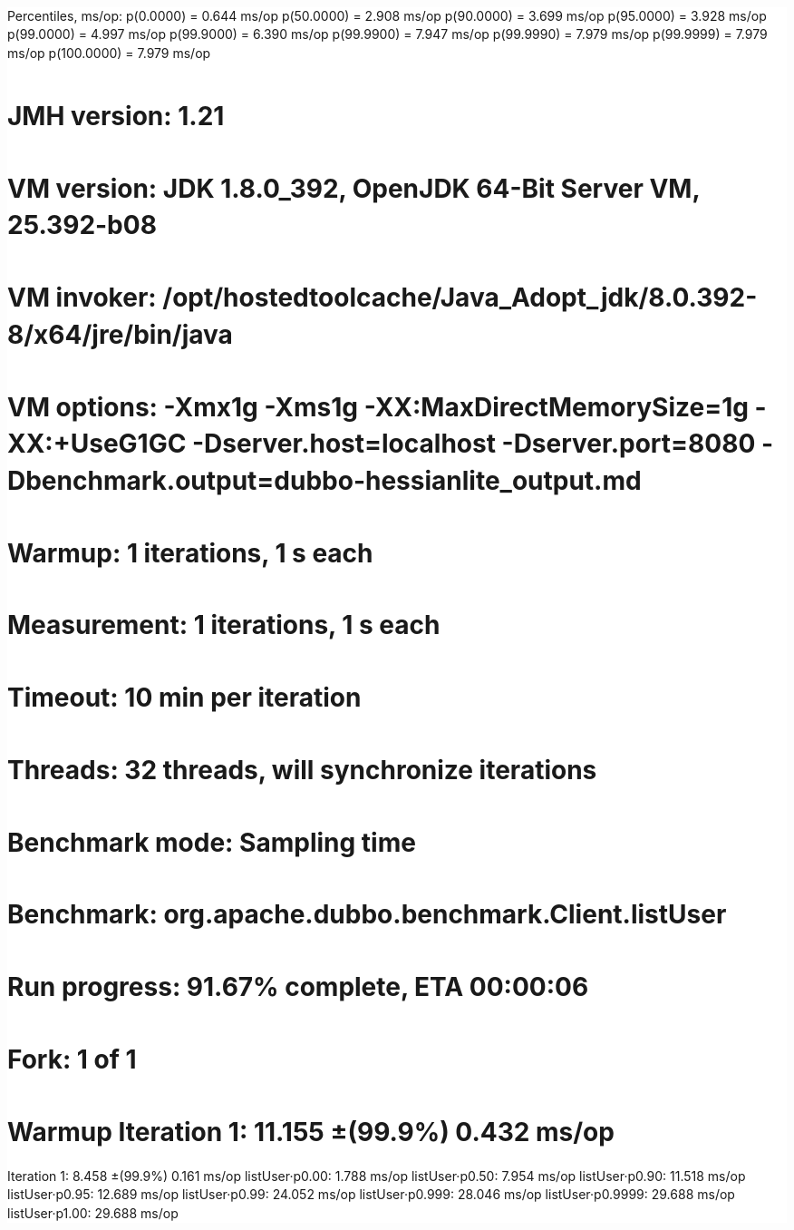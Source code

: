   Percentiles, ms/op:
      p(0.0000) =      0.644 ms/op
     p(50.0000) =      2.908 ms/op
     p(90.0000) =      3.699 ms/op
     p(95.0000) =      3.928 ms/op
     p(99.0000) =      4.997 ms/op
     p(99.9000) =      6.390 ms/op
     p(99.9900) =      7.947 ms/op
     p(99.9990) =      7.979 ms/op
     p(99.9999) =      7.979 ms/op
    p(100.0000) =      7.979 ms/op


# JMH version: 1.21
# VM version: JDK 1.8.0_392, OpenJDK 64-Bit Server VM, 25.392-b08
# VM invoker: /opt/hostedtoolcache/Java_Adopt_jdk/8.0.392-8/x64/jre/bin/java
# VM options: -Xmx1g -Xms1g -XX:MaxDirectMemorySize=1g -XX:+UseG1GC -Dserver.host=localhost -Dserver.port=8080 -Dbenchmark.output=dubbo-hessianlite_output.md
# Warmup: 1 iterations, 1 s each
# Measurement: 1 iterations, 1 s each
# Timeout: 10 min per iteration
# Threads: 32 threads, will synchronize iterations
# Benchmark mode: Sampling time
# Benchmark: org.apache.dubbo.benchmark.Client.listUser

# Run progress: 91.67% complete, ETA 00:00:06
# Fork: 1 of 1
# Warmup Iteration   1: 11.155 ±(99.9%) 0.432 ms/op
Iteration   1: 8.458 ±(99.9%) 0.161 ms/op
                 listUser·p0.00:   1.788 ms/op
                 listUser·p0.50:   7.954 ms/op
                 listUser·p0.90:   11.518 ms/op
                 listUser·p0.95:   12.689 ms/op
                 listUser·p0.99:   24.052 ms/op
                 listUser·p0.999:  28.046 ms/op
                 listUser·p0.9999: 29.688 ms/op
                 listUser·p1.00:   29.688 ms/op
